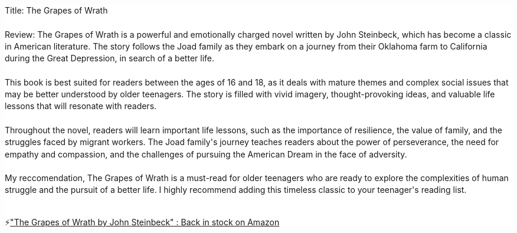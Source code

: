 Title: The Grapes of Wrath</br></br>
Review: The Grapes of Wrath is a powerful and emotionally charged novel written by John Steinbeck, which has become a classic in American literature. The story follows the Joad family as they embark on a journey from their Oklahoma farm to California during the Great Depression, in search of a better life.</br></br>
This book is best suited for readers between the ages of 16 and 18, as it deals with mature themes and complex social issues that may be better understood by older teenagers. The story is filled with vivid imagery, thought-provoking ideas, and valuable life lessons that will resonate with readers.</br></br>
Throughout the novel, readers will learn important life lessons, such as the importance of resilience, the value of family, and the struggles faced by migrant workers. The Joad family's journey teaches readers about the power of perseverance, the need for empathy and compassion, and the challenges of pursuing the American Dream in the face of adversity.</br></br>
My reccomendation, The Grapes of Wrath is a must-read for older teenagers who are ready to explore the complexities of human struggle and the pursuit of a better life. I highly recommend adding this timeless classic to your teenager's reading list.</br></br>

<p>⚡<a id="aflink" href="https://www.amazon.com/gp/search?ie=UTF8&tag=klayu00-20&linkCode=ur2&linkId=6639bed89a8ad8dd2705e40644eb43d3&camp=1789&creative=9325&index=books&keywords=The Grapes of Wrath by John Steinbeck" class="one" target="_blank" title='"The Grapes of Wrath by John Steinbeck" : Back in stock on Amazon'>"The Grapes of Wrath by John Steinbeck" : Back in stock on Amazon</a></p>
